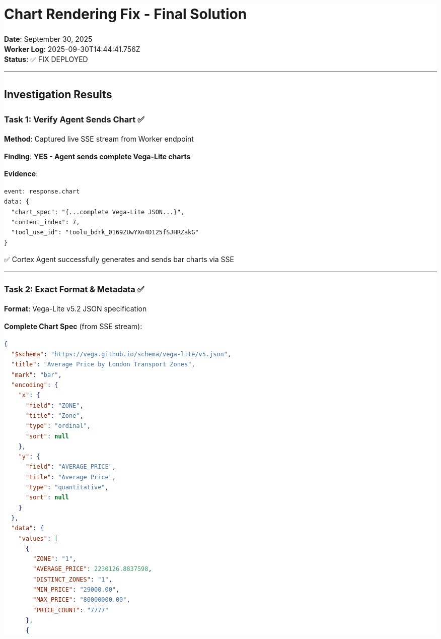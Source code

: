# Chart Rendering Fix - Final Solution

**Date**: September 30, 2025  
**Worker Log**: 2025-09-30T14:44:41.756Z  
**Status**: ✅ FIX DEPLOYED

---

## Investigation Results

### Task 1: Verify Agent Sends Chart ✅

**Method**: Captured live SSE stream from Worker endpoint

**Finding**: **YES - Agent sends complete Vega-Lite charts**

**Evidence**:
```
event: response.chart
data: {
  "chart_spec": "{...complete Vega-Lite JSON...}",
  "content_index": 7,
  "tool_use_id": "toolu_bdrk_0169ZUwYXn4D125fSJHRZakG"
}
```

✅ Cortex Agent successfully generates and sends bar charts via SSE

---

### Task 2: Exact Format & Metadata ✅

**Format**: Vega-Lite v5.2 JSON specification

**Complete Chart Spec** (from SSE stream):
```json
{
  "$schema": "https://vega.github.io/schema/vega-lite/v5.json",
  "title": "Average Price by London Transport Zones",
  "mark": "bar",
  "encoding": {
    "x": {
      "field": "ZONE",
      "title": "Zone",
      "type": "ordinal",
      "sort": null
    },
    "y": {
      "field": "AVERAGE_PRICE",
      "title": "Average Price",
      "type": "quantitative",
      "sort": null
    }
  },
  "data": {
    "values": [
      {
        "ZONE": "1",
        "AVERAGE_PRICE": 2230126.8837598,
        "DISTINCT_ZONES": "1",
        "MIN_PRICE": "29000.00",
        "MAX_PRICE": "80000000.00",
        "PRICE_COUNT": "7777"
      },
      {
```